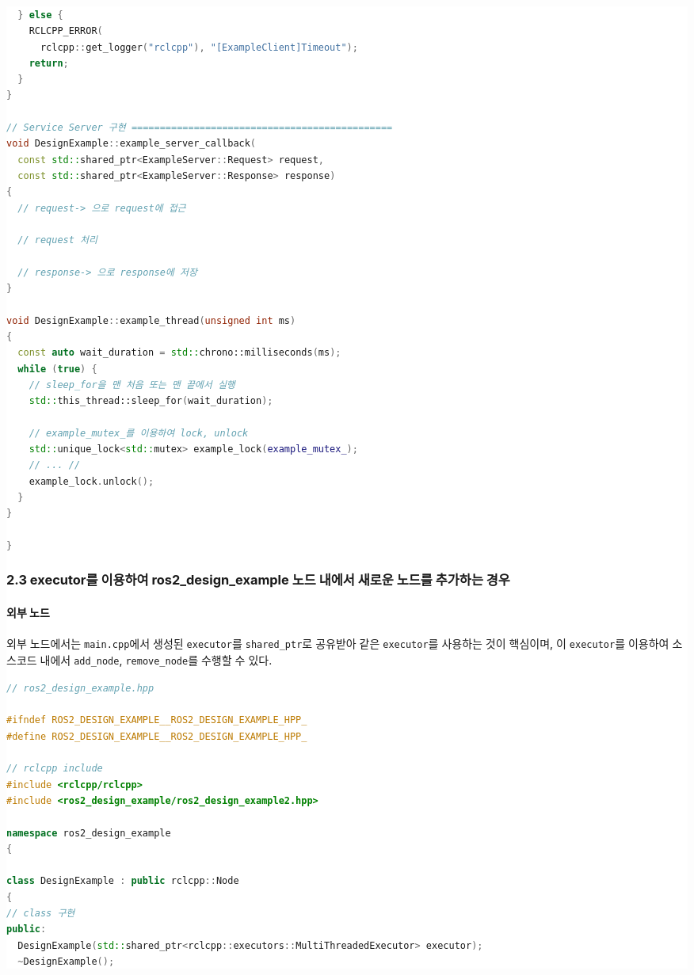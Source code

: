 ```cpp
  } else {
    RCLCPP_ERROR(
      rclcpp::get_logger("rclcpp"), "[ExampleClient]Timeout");
    return;
  }
}

// Service Server 구현 ==============================================
void DesignExample::example_server_callback(
  const std::shared_ptr<ExampleServer::Request> request,
  const std::shared_ptr<ExampleServer::Response> response)
{
  // request-> 으로 request에 접근

  // request 처리

  // response-> 으로 response에 저장
}

void DesignExample::example_thread(unsigned int ms)
{
  const auto wait_duration = std::chrono::milliseconds(ms);
  while (true) {
    // sleep_for을 맨 처음 또는 맨 끝에서 실행
    std::this_thread::sleep_for(wait_duration);

    // example_mutex_를 이용하여 lock, unlock
    std::unique_lock<std::mutex> example_lock(example_mutex_);
    // ... //
    example_lock.unlock();
  }
}

}
```

### 2.3 executor를 이용하여 ros2_design_example 노드 내에서 새로운 노드를 추가하는 경우

#### 외부 노드

외부 노드에서는 `main.cpp`에서 생성된 `executor`를 `shared_ptr`로 공유받아 같은 `executor`를 사용하는 것이 핵심이며, 이 `executor`를 이용하여 소스코드 내에서 `add_node`, `remove_node`를 수행할 수 있다.

```cpp
// ros2_design_example.hpp

#ifndef ROS2_DESIGN_EXAMPLE__ROS2_DESIGN_EXAMPLE_HPP_
#define ROS2_DESIGN_EXAMPLE__ROS2_DESIGN_EXAMPLE_HPP_

// rclcpp include
#include <rclcpp/rclcpp>
#include <ros2_design_example/ros2_design_example2.hpp>

namespace ros2_design_example
{

class DesignExample : public rclcpp::Node
{
// class 구현
public:
  DesignExample(std::shared_ptr<rclcpp::executors::MultiThreadedExecutor> executor);
  ~DesignExample();

```